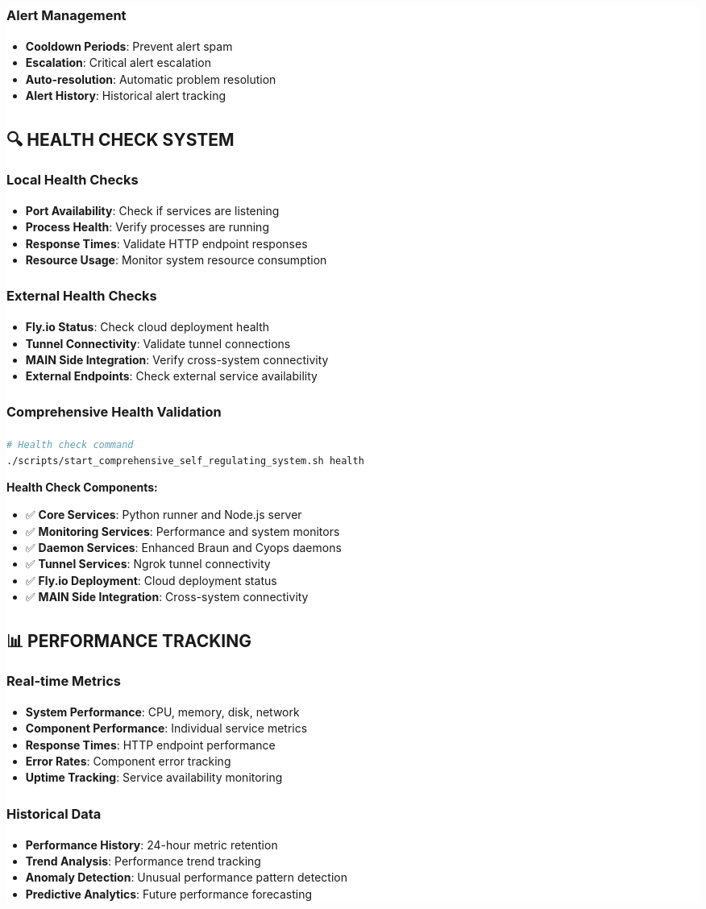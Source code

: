 ### **Alert Management**

- **Cooldown Periods**: Prevent alert spam
- **Escalation**: Critical alert escalation
- **Auto-resolution**: Automatic problem resolution
- **Alert History**: Historical alert tracking

## **🔍 HEALTH CHECK SYSTEM**

### **Local Health Checks**

- **Port Availability**: Check if services are listening
- **Process Health**: Verify processes are running
- **Response Times**: Validate HTTP endpoint responses
- **Resource Usage**: Monitor system resource consumption

### **External Health Checks**

- **Fly.io Status**: Check cloud deployment health
- **Tunnel Connectivity**: Validate tunnel connections
- **MAIN Side Integration**: Verify cross-system connectivity
- **External Endpoints**: Check external service availability

### **Comprehensive Health Validation**

```bash
# Health check command
./scripts/start_comprehensive_self_regulating_system.sh health
```

**Health Check Components:**

- ✅ **Core Services**: Python runner and Node.js server
- ✅ **Monitoring Services**: Performance and system monitors
- ✅ **Daemon Services**: Enhanced Braun and Cyops daemons
- ✅ **Tunnel Services**: Ngrok tunnel connectivity
- ✅ **Fly.io Deployment**: Cloud deployment status
- ✅ **MAIN Side Integration**: Cross-system connectivity

## **📊 PERFORMANCE TRACKING**

### **Real-time Metrics**

- **System Performance**: CPU, memory, disk, network
- **Component Performance**: Individual service metrics
- **Response Times**: HTTP endpoint performance
- **Error Rates**: Component error tracking
- **Uptime Tracking**: Service availability monitoring

### **Historical Data**

- **Performance History**: 24-hour metric retention
- **Trend Analysis**: Performance trend tracking
- **Anomaly Detection**: Unusual performance pattern detection
- **Predictive Analytics**: Future performance forecasting
